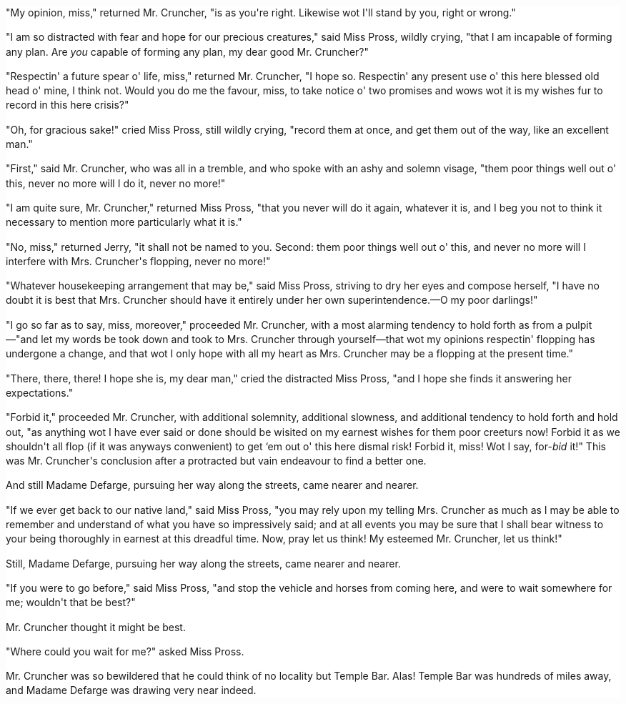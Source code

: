 "My opinion, miss," returned Mr. Cruncher, "is as you're right. Likewise wot I'll stand by you, right or wrong."

"I am so distracted with fear and hope for our precious creatures," said Miss Pross, wildly crying, "that I am incapable of forming any plan. Are _you_ capable of forming any plan, my dear good Mr. Cruncher?"

"Respectin' a future spear o' life, miss," returned Mr. Cruncher, "I hope so. Respectin' any present use o' this here blessed old head o' mine, I think not. Would you do me the favour, miss, to take notice o' two promises and wows wot it is my wishes fur to record in this here crisis?"

"Oh, for gracious sake!" cried Miss Pross, still wildly crying, "record them at once, and get them out of the way, like an excellent man."

"First," said Mr. Cruncher, who was all in a tremble, and who spoke with an ashy and solemn visage, "them poor things well out o' this, never no more will I do it, never no more!"

"I am quite sure, Mr. Cruncher," returned Miss Pross, "that you never will do it again, whatever it is, and I beg you not to think it necessary to mention more particularly what it is."

"No, miss," returned Jerry, "it shall not be named to you. Second: them poor things well out o' this, and never no more will I interfere with Mrs. Cruncher's flopping, never no more!"

"Whatever housekeeping arrangement that may be," said Miss Pross, striving to dry her eyes and compose herself, "I have no doubt it is best that Mrs. Cruncher should have it entirely under her own superintendence.—O my poor darlings!"

"I go so far as to say, miss, moreover," proceeded Mr. Cruncher, with a most alarming tendency to hold forth as from a pulpit—"and let my words be took down and took to Mrs. Cruncher through yourself—that wot my opinions respectin' flopping has undergone a change, and that wot I only hope with all my heart as Mrs. Cruncher may be a flopping at the present time."

"There, there, there! I hope she is, my dear man," cried the distracted Miss Pross, "and I hope she finds it answering her expectations."

"Forbid it," proceeded Mr. Cruncher, with additional solemnity, additional slowness, and additional tendency to hold forth and hold out, "as anything wot I have ever said or done should be wisited on my earnest wishes for them poor creeturs now! Forbid it as we shouldn't all flop (if it was anyways conwenient) to get ‘em out o' this here dismal risk! Forbid it, miss! Wot I say, for-_bid_ it!" This was Mr. Cruncher's conclusion after a protracted but vain endeavour to find a better one.

And still Madame Defarge, pursuing her way along the streets, came nearer and nearer.

"If we ever get back to our native land," said Miss Pross, "you may rely upon my telling Mrs. Cruncher as much as I may be able to remember and understand of what you have so impressively said; and at all events you may be sure that I shall bear witness to your being thoroughly in earnest at this dreadful time. Now, pray let us think! My esteemed Mr. Cruncher, let us think!"

Still, Madame Defarge, pursuing her way along the streets, came nearer and nearer.

"If you were to go before," said Miss Pross, "and stop the vehicle and horses from coming here, and were to wait somewhere for me; wouldn't that be best?"

Mr. Cruncher thought it might be best.

"Where could you wait for me?" asked Miss Pross.

Mr. Cruncher was so bewildered that he could think of no locality but Temple Bar. Alas! Temple Bar was hundreds of miles away, and Madame Defarge was drawing very near indeed.
